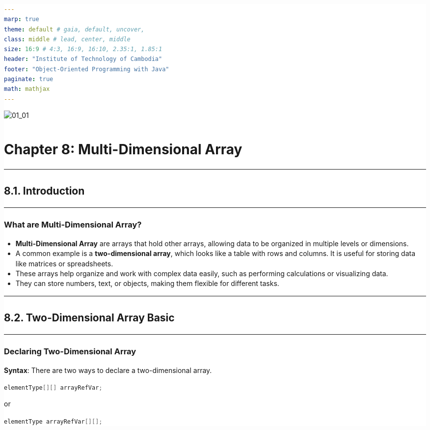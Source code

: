 ```yaml
---
marp: true
theme: default # gaia, default, uncover,
class: middle # lead, center, middle
size: 16:9 # 4:3, 16:9, 16:10, 2.35:1, 1.85:1
header: "Institute of Technology of Cambodia"
footer: "Object-Oriented Programming with Java"
paginate: true
math: mathjax
---
```


<img src="images/itc_logo.png" alt="01_01" width=20% />

# Chapter 8: Multi-Dimensional Array

---

## 8.1. Introduction

---

### What are Multi-Dimensional Array?

- **Multi-Dimensional Array** are arrays that hold other arrays, allowing data to be organized in multiple levels or dimensions.
- A common example is a **two-dimensional array**, which looks like a table with rows and columns. It is useful for storing data like matrices or spreadsheets.
- These arrays help organize and work with complex data easily, such as performing calculations or visualizing data.
- They can store numbers, text, or objects, making them flexible for different tasks.

---

## 8.2. Two-Dimensional Array Basic

---

### Declaring Two-Dimensional Array

**Syntax**: There are two ways to declare a two-dimensional array.

```java
elementType[][] arrayRefVar;
```

or

```java
elementType arrayRefVar[][];
```
